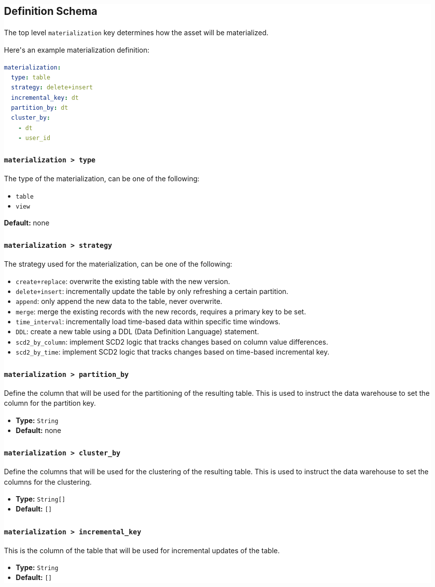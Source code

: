 
## Definition Schema
The top level `materialization` key determines how the asset will be materialized.

Here's an example materialization definition:
```yaml
materialization:
  type: table
  strategy: delete+insert
  incremental_key: dt
  partition_by: dt
  cluster_by:
    - dt
    - user_id
```

### `materialization > type`
The type of the materialization, can be one of the following:
- `table`
- `view`

**Default:** none

### `materialization > strategy`
The strategy used for the materialization, can be one of the following:
- `create+replace`: overwrite the existing table with the new version.
- `delete+insert`: incrementally update the table by only refreshing a certain partition.
- `append`: only append the new data to the table, never overwrite.
- `merge`: merge the existing records with the new records, requires a primary key to be set.
- `time_interval`: incrementally load time-based data within specific time windows.
- `DDL`: create a new table using a DDL (Data Definition Language) statement.
- `scd2_by_column`: implement SCD2 logic that tracks changes based on column value differences.
- `scd2_by_time`: implement SCD2 logic that tracks changes based on time-based incremental key.

### `materialization > partition_by`
Define the column that will be used for the partitioning of the resulting table. This is used to instruct the data warehouse to set the column for the partition key.

- **Type:** `String`
- **Default:** none


### `materialization > cluster_by`
Define the columns that will be used for the clustering of the resulting table. This is used to instruct the data warehouse to set the columns for the clustering.

- **Type:** `String[]`
- **Default:** `[]`

### `materialization > incremental_key`

This is the column of the table that will be used for incremental updates of the table.
- **Type:** `String`
- **Default:** `[]`
